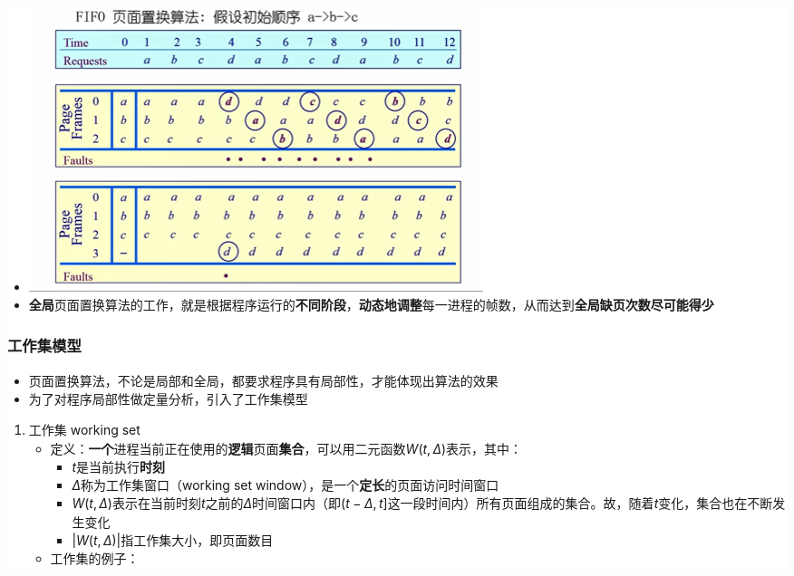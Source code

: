 - <img src="TyporaImages/image-20220628091241950.png" alt="image-20220628091241950" style="zoom:50%;" />
- **全局**页面置换算法的工作，就是根据程序运行的**不同阶段**，**动态地调整**每一进程的帧数，从而达到**全局缺页次数尽可能得少**





### 工作集模型

- 页面置换算法，不论是局部和全局，都要求程序具有局部性，才能体现出算法的效果
- 为了对程序局部性做定量分析，引入了工作集模型





1. 工作集 working set
	- 定义：**一个**进程当前正在使用的**逻辑**页面**集合**，可以用二元函数$W(t, \Delta)$表示，其中：
		- $t$是当前执行**时刻**
		- $\Delta$称为工作集窗口（working set window），是一个**定长**的页面访问时间窗口
		- $W(t, \Delta)$表示在当前时刻$t$之前的$\Delta$时间窗口内（即$(t-\Delta,t]$这一段时间内）所有页面组成的集合。故，随着$t$变化，集合也在不断发生变化
		- $|W(t, \Delta)|$指工作集大小，即页面数目
	- 工作集的例子：